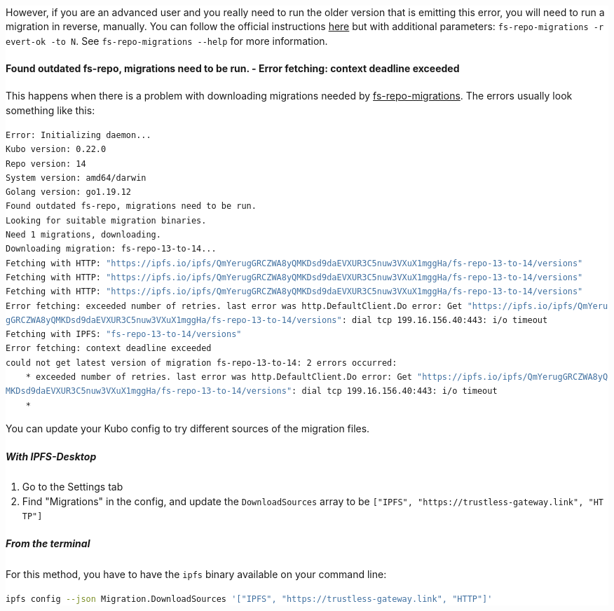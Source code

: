 However, if you are an advanced user and you really need to run the older version that is emitting this error, you will need to run a migration in reverse, manually. You can follow the official instructions [here](https://github.com/ipfs/fs-repo-migrations/blob/master/run.md) but with additional parameters: `fs-repo-migrations -revert-ok -to N`. See `fs-repo-migrations --help` for more information.

#### Found outdated fs-repo, migrations need to be run. - Error fetching: context deadline exceeded

This happens when there is a problem with downloading migrations needed by [fs-repo-migrations](https://github.com/ipfs/fs-repo-migrations/blob/master/run.md). The errors usually look something like this:

```bash
Error: Initializing daemon...
Kubo version: 0.22.0
Repo version: 14
System version: amd64/darwin
Golang version: go1.19.12
Found outdated fs-repo, migrations need to be run.
Looking for suitable migration binaries.
Need 1 migrations, downloading.
Downloading migration: fs-repo-13-to-14...
Fetching with HTTP: "https://ipfs.io/ipfs/QmYerugGRCZWA8yQMKDsd9daEVXUR3C5nuw3VXuX1mggHa/fs-repo-13-to-14/versions"
Fetching with HTTP: "https://ipfs.io/ipfs/QmYerugGRCZWA8yQMKDsd9daEVXUR3C5nuw3VXuX1mggHa/fs-repo-13-to-14/versions"
Fetching with HTTP: "https://ipfs.io/ipfs/QmYerugGRCZWA8yQMKDsd9daEVXUR3C5nuw3VXuX1mggHa/fs-repo-13-to-14/versions"
Error fetching: exceeded number of retries. last error was http.DefaultClient.Do error: Get "https://ipfs.io/ipfs/QmYerugGRCZWA8yQMKDsd9daEVXUR3C5nuw3VXuX1mggHa/fs-repo-13-to-14/versions": dial tcp 199.16.156.40:443: i/o timeout
Fetching with IPFS: "fs-repo-13-to-14/versions"
Error fetching: context deadline exceeded
could not get latest version of migration fs-repo-13-to-14: 2 errors occurred:
	* exceeded number of retries. last error was http.DefaultClient.Do error: Get "https://ipfs.io/ipfs/QmYerugGRCZWA8yQMKDsd9daEVXUR3C5nuw3VXuX1mggHa/fs-repo-13-to-14/versions": dial tcp 199.16.156.40:443: i/o timeout
	*
```

You can update your Kubo config to try different sources of the migration files.

##### With IPFS-Desktop

1. Go to the Settings tab
2. Find "Migrations" in the config, and update the `DownloadSources` array to be `["IPFS", "https://trustless-gateway.link", "HTTP"]`

##### From the terminal

For this method, you have to have the `ipfs` binary available on your command line:

```bash
ipfs config --json Migration.DownloadSources '["IPFS", "https://trustless-gateway.link", "HTTP"]'
```
